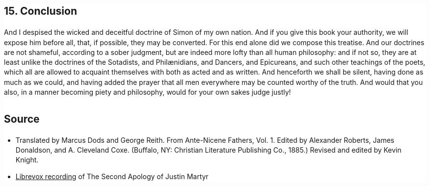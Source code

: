 ## 15. Conclusion
And I despised the wicked and deceitful doctrine of Simon of my own nation. And if you give this book your authority, we will expose him before all, that, if possible, they may be converted. For this end alone did we compose this treatise. And our doctrines are not shameful, according to a sober judgment, but are indeed more lofty than all human philosophy: and if not so, they are at least unlike the doctrines of the Sotadists, and Philænidians, and Dancers, and Epicureans, and such other teachings of the poets, which all are allowed to acquaint themselves with both as acted and as written. And henceforth we shall be silent, having done as much as we could, and having added the prayer that all men everywhere may be counted worthy of the truth. And would that you also, in a manner becoming piety and philosophy, would for your own sakes judge justly!


## Source
- Translated by Marcus Dods and George Reith. From Ante-Nicene Fathers, Vol. 1. Edited by Alexander Roberts, James Donaldson, and A. Cleveland Coxe. (Buffalo, NY: Christian Literature Publishing Co., 1885.) Revised and edited by Kevin Knight.

- [Librevox recording](https://librivox.org/the-second-apology-of-justin-martyr-by-saint-justin-martyr/) of The Second Apology of Justin Martyr


